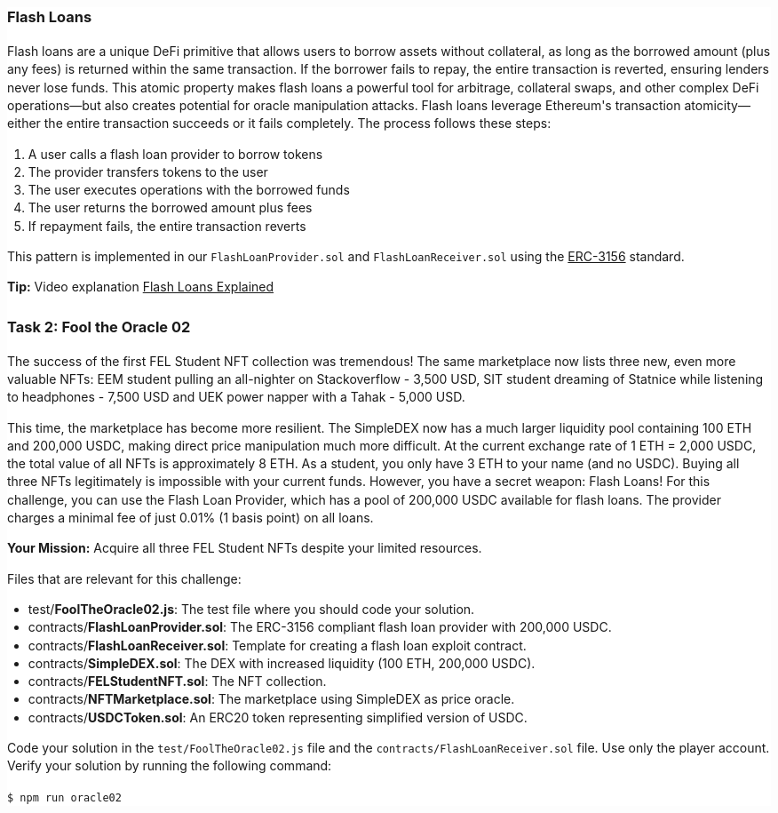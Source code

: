 ### Flash Loans

Flash loans are a unique DeFi primitive that allows users to borrow assets without collateral, as long as the borrowed amount (plus any fees) is returned within the same transaction. If the borrower fails to repay, the entire transaction is reverted, ensuring lenders never lose funds. This atomic property makes flash loans a powerful tool for arbitrage, collateral swaps, and other complex DeFi operations—but also creates potential for oracle manipulation attacks. Flash loans leverage Ethereum's transaction atomicity—either the entire transaction succeeds or it fails completely. The process follows these steps:

1. A user calls a flash loan provider to borrow tokens
2. The provider transfers tokens to the user
3. The user executes operations with the borrowed funds
4. The user returns the borrowed amount plus fees
5. If repayment fails, the entire transaction reverts

This pattern is implemented in our `FlashLoanProvider.sol` and `FlashLoanReceiver.sol` using the [ERC-3156](https://eips.ethereum.org/EIPS/eip-3156) standard.

**Tip:** Video explanation [Flash Loans Explained](https://www.youtube.com/watch?v=mCJUhnXQ76s)

### Task 2: Fool the Oracle 02

The success of the first FEL Student NFT collection was tremendous! The same marketplace now lists three new, even more valuable NFTs: EEM student pulling an all-nighter on Stackoverflow - 3,500 USD, SIT student dreaming of Statnice while listening to headphones - 7,500 USD and UEK power napper with a Tahak - 5,000 USD.

This time, the marketplace has become more resilient. The SimpleDEX now has a much larger liquidity pool containing 100 ETH and 200,000 USDC, making direct price manipulation much more difficult. At the current exchange rate of 1 ETH = 2,000 USDC, the total value of all NFTs is approximately 8 ETH. As a student, you only have 3 ETH to your name (and no USDC). Buying all three NFTs legitimately is impossible with your current funds. However, you have a secret weapon: Flash Loans! For this challenge, you can use the Flash Loan Provider, which has a pool of 200,000 USDC available for flash loans. The provider charges a minimal fee of just 0.01% (1 basis point) on all loans.

**Your Mission:** Acquire all three FEL Student NFTs despite your limited resources.

Files that are relevant for this challenge:
- test/**FoolTheOracle02.js**: The test file where you should code your solution.
- contracts/**FlashLoanProvider.sol**: The ERC-3156 compliant flash loan provider with 200,000 USDC.
- contracts/**FlashLoanReceiver.sol**: Template for creating a flash loan exploit contract.
- contracts/**SimpleDEX.sol**: The DEX with increased liquidity (100 ETH, 200,000 USDC).
- contracts/**FELStudentNFT.sol**: The NFT collection.
- contracts/**NFTMarketplace.sol**: The marketplace using SimpleDEX as price oracle.
- contracts/**USDCToken.sol**: An ERC20 token representing simplified version of USDC.

Code your solution in the `test/FoolTheOracle02.js` file and the `contracts/FlashLoanReceiver.sol` file. Use only the player account. Verify your solution by running the following command:

```bash
$ npm run oracle02
```
